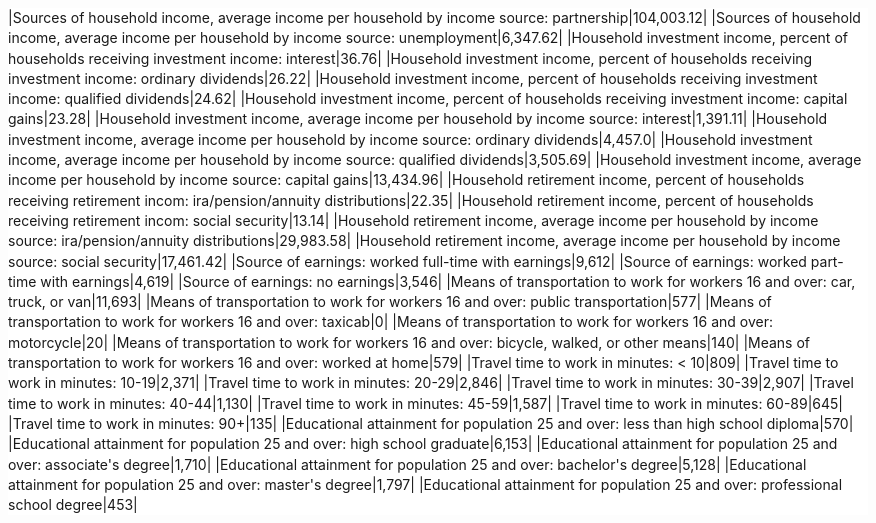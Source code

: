 |Sources of household income, average income per household by income source: partnership|104,003.12|
|Sources of household income, average income per household by income source: unemployment|6,347.62|
|Household investment income, percent of households receiving investment income: interest|36.76|
|Household investment income, percent of households receiving investment income: ordinary dividends|26.22|
|Household investment income, percent of households receiving investment income: qualified dividends|24.62|
|Household investment income, percent of households receiving investment income: capital gains|23.28|
|Household investment income, average income per household by income source: interest|1,391.11|
|Household investment income, average income per household by income source: ordinary dividends|4,457.0|
|Household investment income, average income per household by income source: qualified dividends|3,505.69|
|Household investment income, average income per household by income source: capital gains|13,434.96|
|Household retirement income, percent of households receiving retirement incom: ira/pension/annuity distributions|22.35|
|Household retirement income, percent of households receiving retirement incom: social security|13.14|
|Household retirement income, average income per household by income source: ira/pension/annuity distributions|29,983.58|
|Household retirement income, average income per household by income source: social security|17,461.42|
|Source of earnings: worked full-time with earnings|9,612|
|Source of earnings: worked part-time with earnings|4,619|
|Source of earnings: no earnings|3,546|
|Means of transportation to work for workers 16 and over: car, truck, or van|11,693|
|Means of transportation to work for workers 16 and over: public transportation|577|
|Means of transportation to work for workers 16 and over: taxicab|0|
|Means of transportation to work for workers 16 and over: motorcycle|20|
|Means of transportation to work for workers 16 and over: bicycle, walked, or other means|140|
|Means of transportation to work for workers 16 and over: worked at home|579|
|Travel time to work in minutes: < 10|809|
|Travel time to work in minutes: 10-19|2,371|
|Travel time to work in minutes: 20-29|2,846|
|Travel time to work in minutes: 30-39|2,907|
|Travel time to work in minutes: 40-44|1,130|
|Travel time to work in minutes: 45-59|1,587|
|Travel time to work in minutes: 60-89|645|
|Travel time to work in minutes: 90+|135|
|Educational attainment for population 25 and over: less than high school diploma|570|
|Educational attainment for population 25 and over: high school graduate|6,153|
|Educational attainment for population 25 and over: associate's degree|1,710|
|Educational attainment for population 25 and over: bachelor's degree|5,128|
|Educational attainment for population 25 and over: master's degree|1,797|
|Educational attainment for population 25 and over: professional school degree|453|